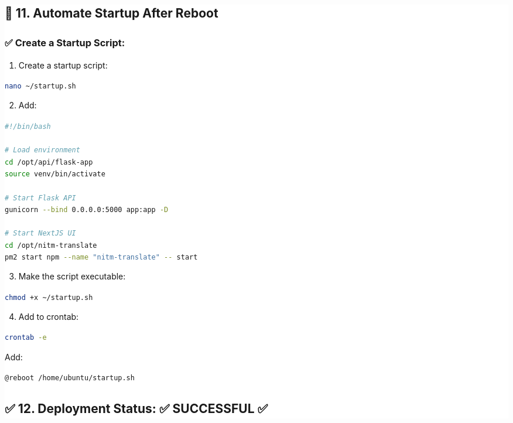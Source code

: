 ## 🚀 **11. Automate Startup After Reboot**
### ✅ **Create a Startup Script:**
1. Create a startup script:
```bash
nano ~/startup.sh
```

2. Add:
```bash
#!/bin/bash

# Load environment
cd /opt/api/flask-app
source venv/bin/activate

# Start Flask API
gunicorn --bind 0.0.0.0:5000 app:app -D

# Start NextJS UI
cd /opt/nitm-translate
pm2 start npm --name "nitm-translate" -- start
```

3. Make the script executable:
```bash
chmod +x ~/startup.sh
```

4. Add to crontab:
```bash
crontab -e
```
Add:
```bash
@reboot /home/ubuntu/startup.sh
```

## ✅ **12. Deployment Status:** ✅ SUCCESSFUL ✅

